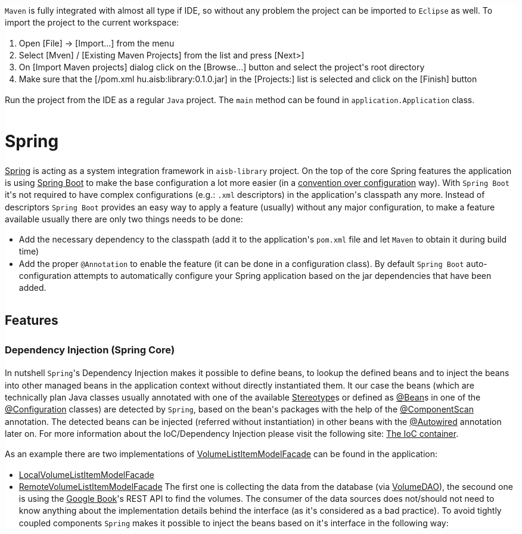 `Maven` is fully integrated with almost all type if IDE, so without any problem the project can be imported to `Eclipse` as well. To import the project to the current workspace:

1. Open [File] -> [Import...] from the menu
2. Select [Mven] / [Existing Maven Projects] from the list and press [Next>]
3. On [Import Maven projects] dialog click on the [Browse...] button and select the project's root directory
4. Make sure that the [/pom.xml hu.aisb:library:0.1.0.jar] in the [Projects:] list is selected and click on the [Finish] button

Run the project from the IDE as a regular `Java` project. The `main` method can be found in `application.Application` class.

# Spring
[Spring](https://spring.io/) is acting as a system integration framework in `aisb-library` project. On the top of the core Spring features the application is using [Spring Boot](https://projects.spring.io/spring-boot/) to make the base configuration a lot more easier (in a [convention over configuration](https://en.wikipedia.org/wiki/Convention_over_configuration) way). With `Spring Boot` it's not required to have complex configurations (e.g.: `.xml` descriptors) in the application's classpath any more. Instead of descriptors `Spring Boot` provides an easy way to apply a feature (usually) without any major configuration, to make a feature available usually there are only two things needs to be done:
- Add the necessary dependency to the classpath (add it to the application's `pom.xml` file and let `Maven` to obtain it during build time)
- Add the proper `@Annotation` to enable the feature (it can be done in a configuration class).
By default `Spring Boot` auto-configuration attempts to automatically configure your Spring application based on the jar dependencies that have been added.

## Features
### Dependency Injection (Spring Core)
In nutshell `Spring`'s Dependency Injection makes it possible to define beans, to lookup the defined beans and to inject the beans into other managed beans in the application context without directly instantiated them. It our case the beans (which are technically plan Java classes usually annotated with one of the available [Stereotype](http://docs.spring.io/spring-framework/docs/current/javadoc-api/org/springframework/stereotype/package-summary.html)s or defined as [@Bean](http://docs.spring.io/spring/docs/current/javadoc-api/org/springframework/context/annotation/Bean.html)s in one of the [@Configuration](http://docs.spring.io/spring-framework/docs/current/javadoc-api/org/springframework/context/annotation/Configuration.html) classes) are detected by `Spring`, based on the bean's packages with the help of the [@ComponentScan](http://docs.spring.io/spring-framework/docs/current/javadoc-api/org/springframework/context/annotation/ComponentScan.html) annotation. The detected beans can be injected (referred without instantiation) in other beans with the  [@Autowired](http://docs.spring.io/spring/docs/current/javadoc-api/org/springframework/beans/factory/annotation/Autowired.html) annotation later on.
For more information about the IoC/Dependency Injection please visit the following site: [The IoC container](http://docs.spring.io/spring/docs/current/spring-framework-reference/html/beans.html).

As an example there are two implementations of [VolumeListItemModelFacade](https://github.com/remeset/aisb-library/blob/master/src/main/java/ui/volume/search/facade/VolumeListItemModelFacade.java) can be found in the application:
- [LocalVolumeListItemModelFacade](https://github.com/remeset/aisb-library/blob/master/src/main/java/ui/volume/search/facade/LocalVolumeListItemModelFacade.java)
- [RemoteVolumeListItemModelFacade](https://github.com/remeset/aisb-library/blob/master/src/main/java/ui/volume/search/facade/RemoteVolumeListItemModelFacade.java)
The first one is collecting the data from the database (via [VolumeDAO](https://github.com/remeset/aisb-library/blob/master/src/main/java/persistence/dao/volume/VolumeDAO.java)), the secound one is using the [Google Book](https://books.google.com/)'s REST API to find the volumes. The consumer of the data sources does not/should not need to know anything about the implementation details behind the interface (as it's considered as a bad practice). To avoid tightly coupled components `Spring` makes it possible to inject the beans based on it's interface in the following way:
